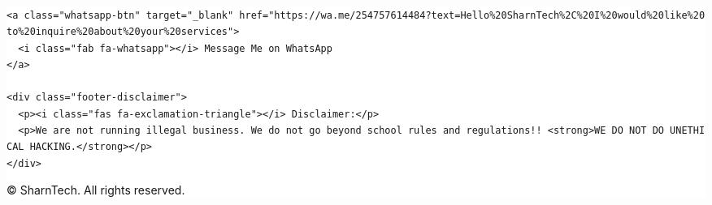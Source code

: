     <a class="whatsapp-btn" target="_blank" href="https://wa.me/254757614484?text=Hello%20SharnTech%2C%20I%20would%20like%20to%20inquire%20about%20your%20services">
      <i class="fab fa-whatsapp"></i> Message Me on WhatsApp
    </a>

    <div class="footer-disclaimer">
      <p><i class="fas fa-exclamation-triangle"></i> Disclaimer:</p>
      <p>We are not running illegal business. We do not go beyond school rules and regulations!! <strong>WE DO NOT DO UNETHICAL HACKING.</strong></p>
    </div>
  </div>

  
  <div class="footer">
    <p>&copy; SharnTech. All rights reserved.</p>
  </div>

  
  <script>
    function showTab(tabId) {
      const tabs = document.querySelectorAll('.content');
      tabs.forEach(tab => tab.classList.remove('active-tab'));
      document.getElementById(tabId).classList.add('active-tab');
    }
  </script>

</body>
</html>
